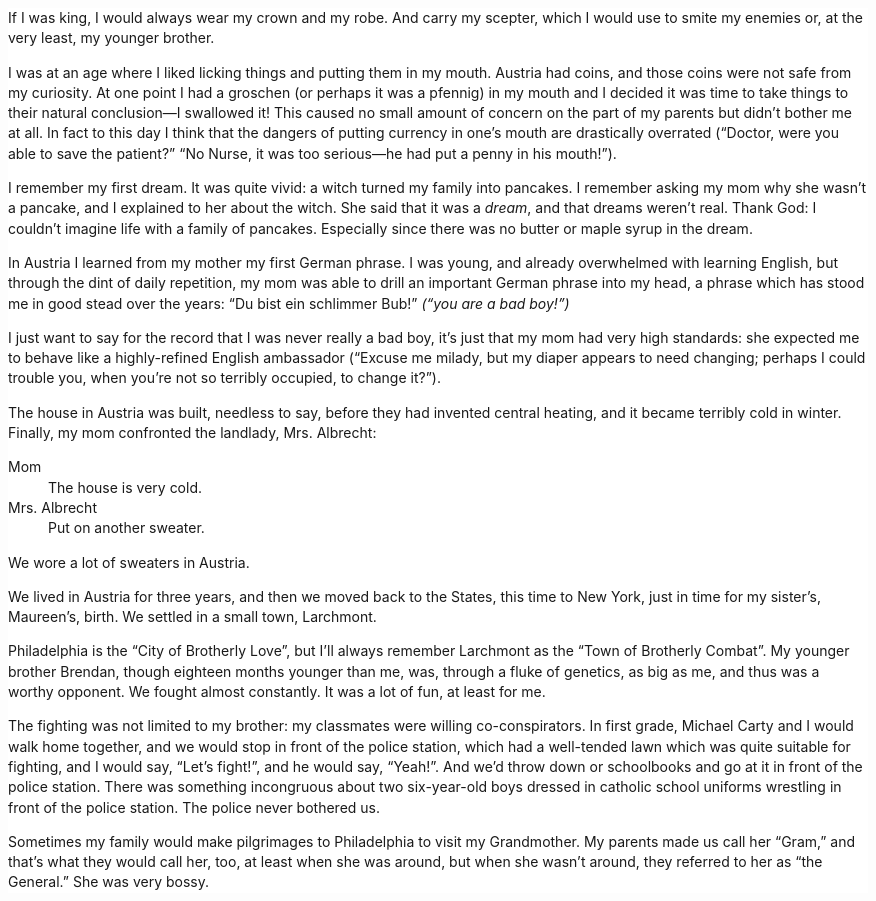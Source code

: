 If I was king, I would always wear my crown and my robe. And carry my scepter, which I would use to smite my enemies or, at the very least, my younger brother.

I was at an age where I liked licking things and putting them in my mouth. Austria had coins, and those coins were not safe from my curiosity. At one point I had a groschen (or perhaps it was a pfennig) in my mouth and I decided it was time to take things to their natural conclusion&mdash;I swallowed it! This caused no small amount of concern on the part of my parents but didn&rsquo;t bother me at all. In fact to this day I think that the dangers of putting currency in one&rsquo;s mouth are drastically overrated (&ldquo;Doctor, were you able to save the patient?&rdquo; &ldquo;No Nurse, it was too serious&mdash;he had put a penny in his mouth!&rdquo;).

I remember my first dream. It was quite vivid: a witch turned my family into pancakes. I remember asking my mom why she wasn&rsquo;t a pancake, and I explained to her about the witch. She said that it was a *dream*, and that dreams weren&rsquo;t real. Thank God: I couldn&rsquo;t imagine life with a family of pancakes. Especially since there was no butter or maple syrup in the dream.

In Austria I learned from my mother my first German phrase. I was young, and already overwhelmed with learning English, but through the dint of daily repetition, my mom was able to drill an important German phrase into my head, a phrase which has stood me in good stead over the years: &ldquo;Du bist ein schlimmer Bub!&rdquo; *(&ldquo;you are a bad boy!&rdquo;)*

I just want to say for the record that I was never really a bad boy, it&rsquo;s just that my mom had very high standards: she expected me to behave like a highly-refined English ambassador (&ldquo;Excuse me milady, but my diaper appears to need changing; perhaps I could trouble you, when you&rsquo;re not so terribly occupied, to change it?&rdquo;).

The house in Austria was built, needless to say, before they had invented central heating, and it became terribly cold in winter. Finally, my mom confronted the landlady, Mrs. Albrecht:

<dl> <dt>Mom</dt>

<dd>The house is very cold.</dd>

<dt>Mrs. Albrecht</dt>

<dd>Put on another sweater.</dd> </dl>

We wore a lot of sweaters in Austria.

We lived in Austria for three years, and then we moved back to the States, this time to New York, just in time for my sister&rsquo;s, Maureen&rsquo;s, birth. We settled in a small town, Larchmont.

Philadelphia is the &ldquo;City of Brotherly Love&rdquo;, but I&rsquo;ll always remember Larchmont as the &ldquo;Town of Brotherly Combat&rdquo;. My younger brother Brendan, though eighteen months younger than me, was, through a fluke of genetics, as big as me, and thus was a worthy opponent. We fought almost constantly. It was a lot of fun, at least for me.

The fighting was not limited to my brother: my classmates were willing co-conspirators. In first grade, Michael Carty and I would walk home together, and we would stop in front of the police station, which had a well-tended lawn which was quite suitable for fighting, and I would say, &ldquo;Let&rsquo;s fight!&rdquo;, and he would say, &ldquo;Yeah!&rdquo;. And we&rsquo;d throw down or schoolbooks and go at it in front of the police station. There was something incongruous about two six-year-old boys dressed in catholic school uniforms wrestling in front of the police station. The police never bothered us.

Sometimes my family would make pilgrimages to Philadelphia to visit my Grandmother. My parents made us call her &ldquo;Gram,&rdquo; and that&rsquo;s what they would call her, too, at least when she was around, but when she wasn&rsquo;t around, they referred to her as &ldquo;the General.&rdquo; She was very bossy.
